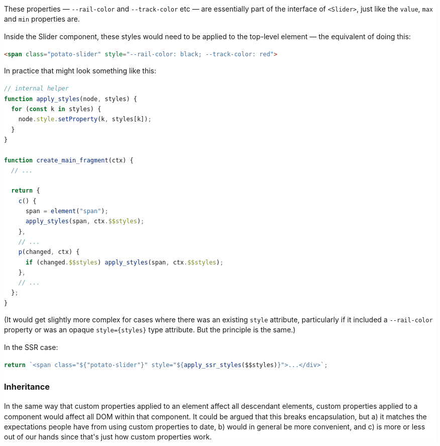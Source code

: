 These properties — `--rail-color` and `--track-color` etc — are essentially part of the interface of `<Slider>`, just like the `value`, `max` and `min` properties are.

Inside the Slider component, these styles would need to be applied to the top-level element — the equivalent of doing this:

```html
<span class="potato-slider" style="--rail-color: black; --track-color: red">
```

In practice that might look something like this:

```js
// internal helper
function apply_styles(node, styles) {
  for (const k in styles) {
    node.style.setProperty(k, styles[k]);
  }
}

function create_main_fragment(ctx) {
  // ...

  return {
    c() {
      span = element("span");
      apply_styles(span, ctx.$$styles);
    },
    // ...
    p(changed, ctx) {
      if (changed.$$styles) apply_styles(span, ctx.$$styles);
    },
    // ...
  };
}
```

(It would get slightly more complex for cases where there was an existing `style` attribute, particularly if it included a `--rail-color` property or was an opaque `style={styles}` type attribute. But the principle is the same.)

In the SSR case:

```js
return `<span class="${"potato-slider"}" style="${apply_ssr_styles($$styles)}">...</div>`;
```


### Inheritance

In the same way that custom properties applied to an element affect all descendant elements, custom properties applied to a component would affect all DOM within that component. It could be argued that this breaks encapsulation, but a) it matches the expectations people have from using custom properties to date, b) would in general be more convenient, and c) is more or less out of our hands since that's just how custom properties work.

